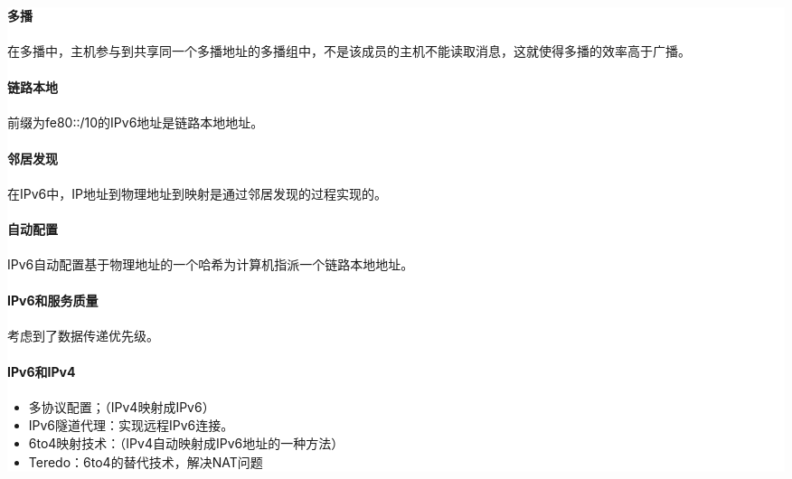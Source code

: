 #### 多播

在多播中，主机参与到共享同一个多播地址的多播组中，不是该成员的主机不能读取消息，这就使得多播的效率高于广播。

#### 链路本地

前缀为fe80::/10的IPv6地址是链路本地地址。

#### 邻居发现

在IPv6中，IP地址到物理地址到映射是通过邻居发现的过程实现的。

#### 自动配置

IPv6自动配置基于物理地址的一个哈希为计算机指派一个链路本地地址。

#### IPv6和服务质量

考虑到了数据传递优先级。

#### IPv6和IPv4

* 多协议配置；（IPv4映射成IPv6）
* IPv6隧道代理：实现远程IPv6连接。
* 6to4映射技术：（IPv4自动映射成IPv6地址的一种方法）
* Teredo：6to4的替代技术，解决NAT问题
